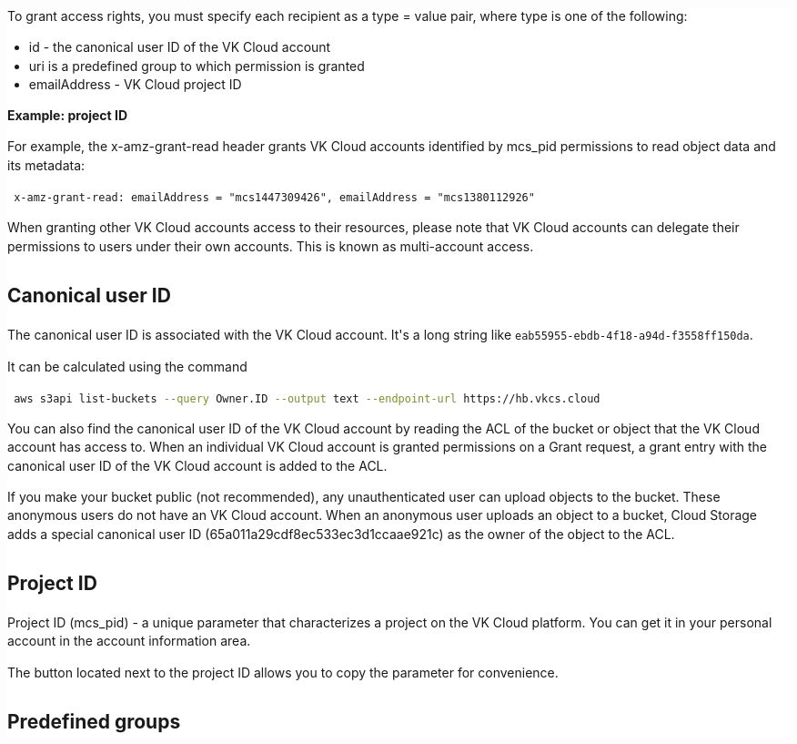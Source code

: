To grant access rights, you must specify each recipient as a type = value pair, where type is one of the following:

- id - the canonical user ID of the VK Cloud account
- uri is a predefined group to which permission is granted
- emailAddress - VK Cloud project ID

**Example: project ID**

For example, the x-amz-grant-read header grants VK Cloud accounts identified by mcs_pid permissions to read object data and its metadata:

```xml
 x-amz-grant-read: emailAddress = "mcs1447309426", emailAddress = "mcs1380112926"
```

<warn>

When granting other VK Cloud accounts access to their resources, please note that VK Cloud accounts can delegate their permissions to users under their own accounts. This is known as multi-account access.

<warn>

## Canonical user ID

The canonical user ID is associated with the VK Cloud account. It's a long string like `eab55955-ebdb-4f18-a94d-f3558ff150da`.

It can be calculated using the command

```bash
 aws s3api list-buckets --query Owner.ID --output text --endpoint-url https://hb.vkcs.cloud
```

You can also find the canonical user ID of the VK Cloud account by reading the ACL of the bucket or object that the VK Cloud account has access to. When an individual VK Cloud account is granted permissions on a Grant request, a grant entry with the canonical user ID of the VK Cloud account is added to the ACL.

<info>

If you make your bucket public (not recommended), any unauthenticated user can upload objects to the bucket. These anonymous users do not have an VK Cloud account. When an anonymous user uploads an object to a bucket, Cloud Storage adds a special canonical user ID (65a011a29cdf8ec533ec3d1ccaae921c) as the owner of the object to the ACL.

</info>

## Project ID

Project ID (mcs_pid) - a unique parameter that characterizes a project on the VK Cloud platform. You can get it in your personal account in the account information area.

The button located next to the project ID allows you to copy the parameter for convenience.

## Predefined groups
